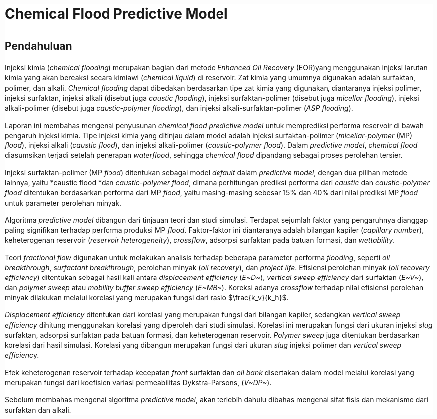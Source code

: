 # Chemical Flood Predictive Model 



## Pendahuluan

Injeksi kimia (*chemical flooding*) merupakan bagian dari metode _Enhanced Oil Recovery_ (EOR)yang menggunakan injeksi larutan kimia yang akan bereaksi secara kimiawi (*chemical liquid*) di reservoir. Zat kimia yang umumnya digunakan adalah surfaktan, polimer, dan alkali. _Chemical flooding_ dapat dibedakan berdasarkan tipe zat kimia yang digunakan, diantaranya injeksi polimer, injeksi surfaktan, injeksi alkali (disebut juga _caustic flooding_), injeksi surfaktan-polimer (disebut juga _micellar flooding_), injeksi alkali-polimer (disebut juga _caustic-polymer flooding_), dan injeksi alkali-surfaktan-polimer (*ASP flooding*).

Laporan ini membahas mengenai penyusunan *chemical flood predictive model* untuk memprediksi performa reservoir di bawah pengaruh injeksi kimia. Tipe injeksi kimia yang ditinjau dalam model adalah injeksi surfaktan-polimer (*micellar-polymer* (MP) *flood*), injeksi alkali (*caustic flood*), dan injeksi alkali-polimer (*caustic-polymer flood*). Dalam *predictive model*, *chemical flood* diasumsikan terjadi setelah penerapan *waterflood*, sehingga *chemical flood* dipandang sebagai proses perolehan tersier.

Injeksi surfaktan-polimer (MP *flood*) ditentukan sebagai model _default_ dalam *predictive model*, dengan dua pilihan metode lainnya, yaitu *caustic flood *dan *caustic-polymer flood*, dimana perhitungan prediksi performa dari *caustic* dan *caustic-polymer flood* ditentukan berdasarkan performa dari MP *flood*, yaitu masing-masing sebesar 15% dan 40% dari nilai prediksi MP *flood* untuk parameter perolehan minyak.

Algoritma *predictive model* dibangun dari tinjauan teori dan studi simulasi. Terdapat sejumlah faktor yang pengaruhnya dianggap paling signifikan terhadap performa produksi MP *flood*. Faktor-faktor ini diantaranya adalah bilangan kapiler (*capillary number*), keheterogenan reservoir (*reservoir heterogeneity*), *crossflow*, adsorpsi surfaktan pada batuan formasi, dan *wettability*.

Teori *fractional flow* digunakan untuk melakukan analisis terhadap beberapa parameter performa *flooding*, seperti *oil breakthrough*, *surfactant breakthrough*, perolehan minyak (*oil recovery*), dan *project life*. Efisiensi perolehan minyak (*oil recovery efficiency*) ditentukan sebagai hasil kali antara *displacement efficiency* (*E~D~*), *vertical sweep efficiency* dari surfaktan (*E~V~*), dan *polymer sweep* atau *mobility buffer* *sweep efficiency* (*E~MB~*). Koreksi adanya *crossflow* terhadap nilai efisiensi perolehan minyak dilakukan melalui korelasi yang merupakan fungsi dari rasio $\frac{k_v}{k_h}$.
 
*Displacement efficiency* ditentukan dari korelasi yang merupakan fungsi dari bilangan kapiler, sedangkan *vertical sweep efficiency* dihitung menggunakan korelasi yang diperoleh dari studi simulasi. Korelasi ini merupakan fungsi dari ukuran injeksi *slug* surfaktan, adsorpsi surfaktan pada batuan formasi, dan keheterogenan reservoir. *Polymer sweep* juga ditentukan berdasarkan korelasi dari hasil simulasi. Korelasi yang dibangun merupakan fungsi dari ukuran *slug* injeksi polimer dan *vertical sweep efficienc*y.

Efek keheterogenan reservoir terhadap kecepatan *front* surfaktan dan *oil bank* disertakan dalam model melalui korelasi yang merupakan fungsi dari koefisien variasi permeabilitas Dykstra-Parsons, (*V~DP~*).

Sebelum membahas mengenai algoritma *predictive model*, akan terlebih dahulu dibahas mengenai sifat fisis dan mekanisme dari surfaktan dan alkali.
